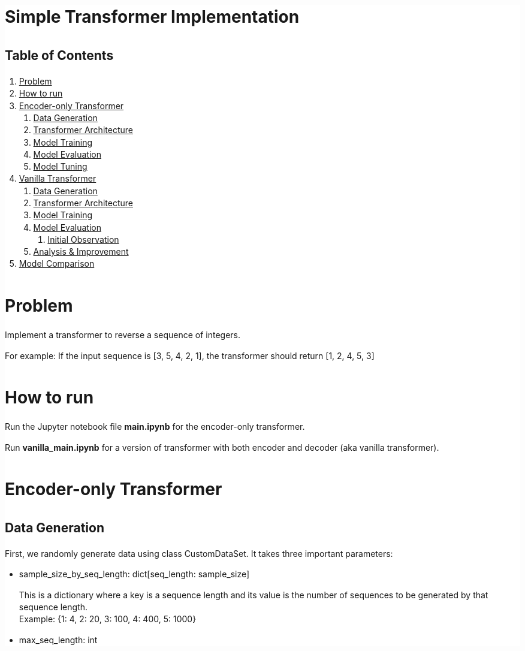 # Simple Transformer Implementation

## Table of Contents

1. [Problem](#problem)
2. [How to run](#how-to-run)
3. [Encoder-only Transformer](#encoder-only-transformer)
    1. [Data Generation](#data-generation)
    2. [Transformer Architecture](#encoder-only-transformer-architecture)
    3. [Model Training](#model-training)
    4. [Model Evaluation](#model-evaluation)
    5. [Model Tuning](#model-tuning)
4. [Vanilla Transformer](#vanilla-transformer)
    1. [Data Generation](#vanilla-data-generation)
    2. [Transformer Architecture](#vanilla-transformer-architecture)
    3. [Model Training](#vanilla-model-training)
    4. [Model Evaluation](#vanilla-model-evaluation)
        1. [Initial Observation](#initial-observation)
    5. [Analysis & Improvement](#vanilla-improvement)
5. [Model Comparison](#model-comparison)

# Problem

Implement a transformer to reverse a sequence of integers.

For example: If the input sequence is [3, 5, 4, 2, 1], the transformer should return [1, 2, 4, 5, 3]

# How to run

Run the Jupyter notebook file <b>main.ipynb</b> for the encoder-only transformer.

Run <b>vanilla_main.ipynb</b> for a version of transformer with both encoder and decoder (aka vanilla transformer).

# Encoder-only Transformer

## Data Generation

First, we randomly generate data using class CustomDataSet. It takes three important parameters:

-   sample_size_by_seq_length: dict[seq_length: sample_size]

    This is a dictionary where a key is a sequence length and its value is the number of sequences to be generated by that sequence length. <br>
    Example: {1: 4, 2: 20, 3: 100, 4: 400, 5: 1000}

-   max_seq_length: int
